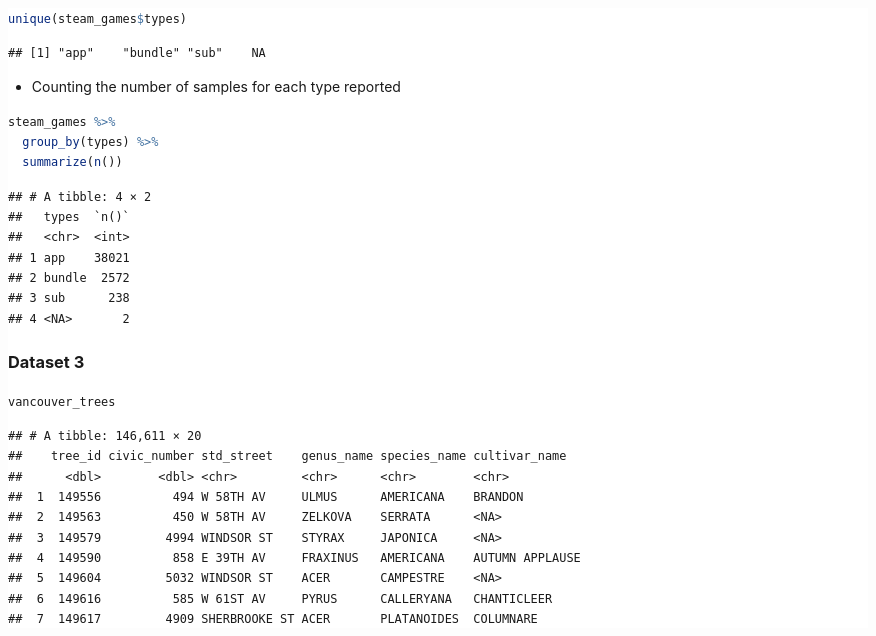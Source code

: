 ``` r
unique(steam_games$types)
```

    ## [1] "app"    "bundle" "sub"    NA

-   Counting the number of samples for each type reported

``` r
steam_games %>%
  group_by(types) %>%
  summarize(n())
```

    ## # A tibble: 4 × 2
    ##   types  `n()`
    ##   <chr>  <int>
    ## 1 app    38021
    ## 2 bundle  2572
    ## 3 sub      238
    ## 4 <NA>       2

### Dataset 3

``` r
vancouver_trees
```

    ## # A tibble: 146,611 × 20
    ##    tree_id civic_number std_street    genus_name species_name cultivar_name  
    ##      <dbl>        <dbl> <chr>         <chr>      <chr>        <chr>          
    ##  1  149556          494 W 58TH AV     ULMUS      AMERICANA    BRANDON        
    ##  2  149563          450 W 58TH AV     ZELKOVA    SERRATA      <NA>           
    ##  3  149579         4994 WINDSOR ST    STYRAX     JAPONICA     <NA>           
    ##  4  149590          858 E 39TH AV     FRAXINUS   AMERICANA    AUTUMN APPLAUSE
    ##  5  149604         5032 WINDSOR ST    ACER       CAMPESTRE    <NA>           
    ##  6  149616          585 W 61ST AV     PYRUS      CALLERYANA   CHANTICLEER    
    ##  7  149617         4909 SHERBROOKE ST ACER       PLATANOIDES  COLUMNARE      